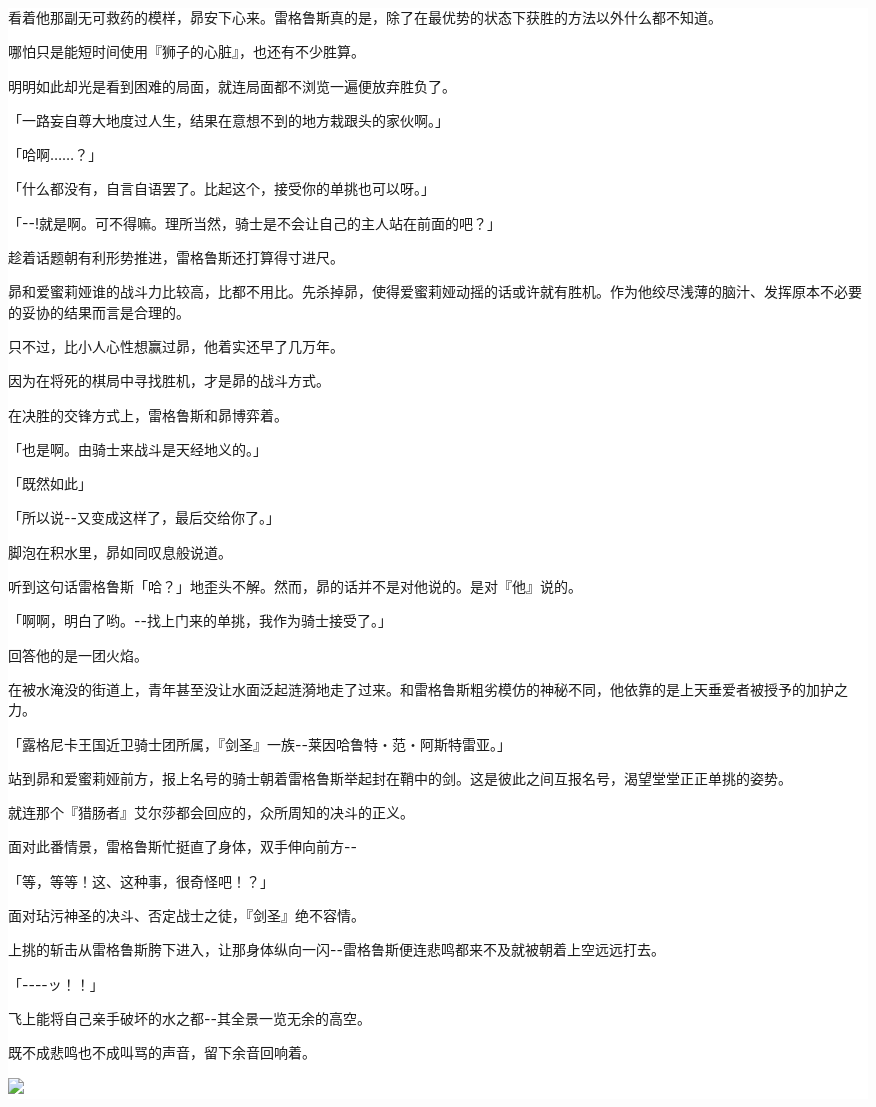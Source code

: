 看着他那副无可救药的模样，昴安下心来。雷格鲁斯真的是，除了在最优势的状态下获胜的方法以外什么都不知道。

哪怕只是能短时间使用『狮子的心脏』，也还有不少胜算。

明明如此却光是看到困难的局面，就连局面都不浏览一遍便放弃胜负了。

「一路妄自尊大地度过人生，结果在意想不到的地方栽跟头的家伙啊。」

「哈啊……？」

「什么都没有，自言自语罢了。比起这个，接受你的单挑也可以呀。」

「--!就是啊。可不得嘛。理所当然，骑士是不会让自己的主人站在前面的吧？」

趁着话题朝有利形势推进，雷格鲁斯还打算得寸进尺。

昴和爱蜜莉娅谁的战斗力比较高，比都不用比。先杀掉昴，使得爱蜜莉娅动摇的话或许就有胜机。作为他绞尽浅薄的脑汁、发挥原本不必要的妥协的结果而言是合理的。

只不过，比小人心性想赢过昴，他着实还早了几万年。

因为在将死的棋局中寻找胜机，才是昴的战斗方式。

在决胜的交锋方式上，雷格鲁斯和昴博弈着。

「也是啊。由骑士来战斗是天经地义的。」

「既然如此」

「所以说--又变成这样了，最后交给你了。」

脚泡在积水里，昴如同叹息般说道。

听到这句话雷格鲁斯「哈？」地歪头不解。然而，昴的话并不是对他说的。是对『他』说的。

「啊啊，明白了哟。--找上门来的单挑，我作为骑士接受了。」

回答他的是一团火焰。

在被水淹没的街道上，青年甚至没让水面泛起涟漪地走了过来。和雷格鲁斯粗劣模仿的神秘不同，他依靠的是上天垂爱者被授予的加护之力。

「露格尼卡王国近卫骑士团所属，『剑圣』一族--莱因哈鲁特・范・阿斯特雷亚。」

站到昴和爱蜜莉娅前方，报上名号的骑士朝着雷格鲁斯举起封在鞘中的剑。这是彼此之间互报名号，渴望堂堂正正单挑的姿势。

就连那个『猎肠者』艾尔莎都会回应的，众所周知的决斗的正义。

面对此番情景，雷格鲁斯忙挺直了身体，双手伸向前方--

「等，等等！这、这种事，很奇怪吧！？」

面对玷污神圣的决斗、否定战士之徒，『剑圣』绝不容情。

上挑的斩击从雷格鲁斯胯下进入，让那身体纵向一闪--雷格鲁斯便连悲鸣都来不及就被朝着上空远远打去。

「----ッ！！」

飞上能将自己亲手破坏的水之都--其全景一览无余的高空。

既不成悲鸣也不成叫骂的声音，留下余音回响着。

![](/res/img/article/chapter050/53.png)
